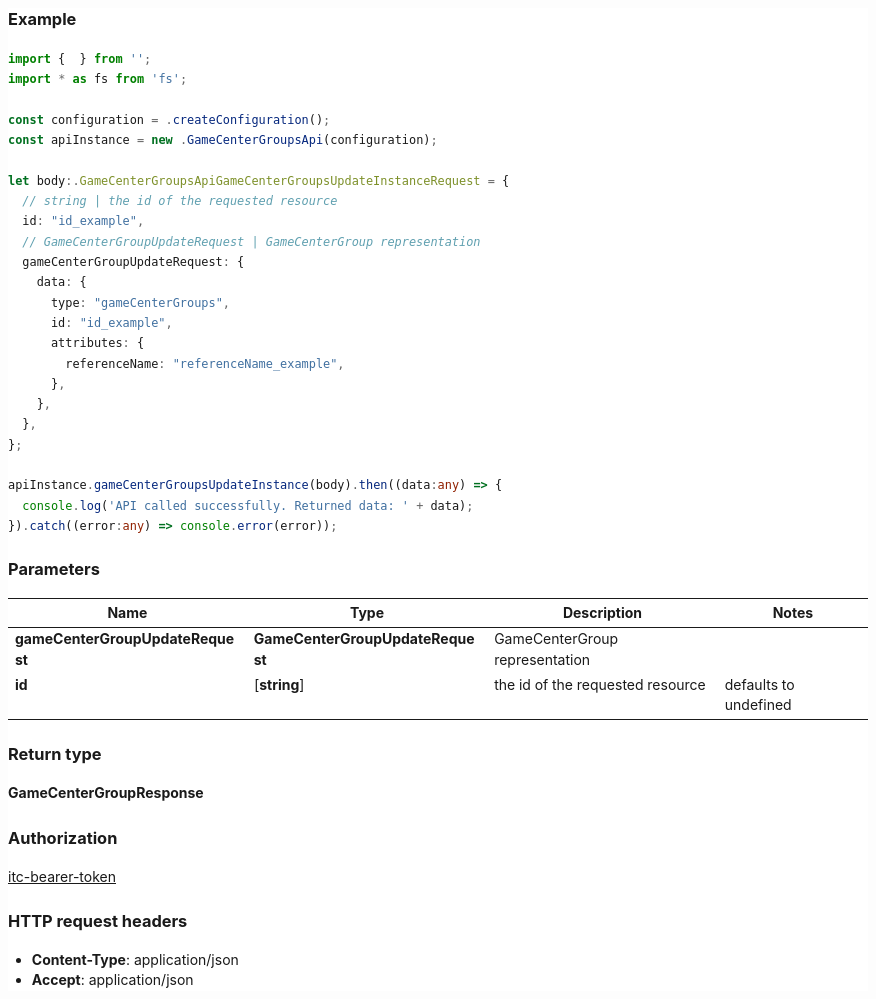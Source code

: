 
### Example


```typescript
import {  } from '';
import * as fs from 'fs';

const configuration = .createConfiguration();
const apiInstance = new .GameCenterGroupsApi(configuration);

let body:.GameCenterGroupsApiGameCenterGroupsUpdateInstanceRequest = {
  // string | the id of the requested resource
  id: "id_example",
  // GameCenterGroupUpdateRequest | GameCenterGroup representation
  gameCenterGroupUpdateRequest: {
    data: {
      type: "gameCenterGroups",
      id: "id_example",
      attributes: {
        referenceName: "referenceName_example",
      },
    },
  },
};

apiInstance.gameCenterGroupsUpdateInstance(body).then((data:any) => {
  console.log('API called successfully. Returned data: ' + data);
}).catch((error:any) => console.error(error));
```


### Parameters

Name | Type | Description  | Notes
------------- | ------------- | ------------- | -------------
 **gameCenterGroupUpdateRequest** | **GameCenterGroupUpdateRequest**| GameCenterGroup representation |
 **id** | [**string**] | the id of the requested resource | defaults to undefined


### Return type

**GameCenterGroupResponse**

### Authorization

[itc-bearer-token](README.md#itc-bearer-token)

### HTTP request headers

 - **Content-Type**: application/json
 - **Accept**: application/json
